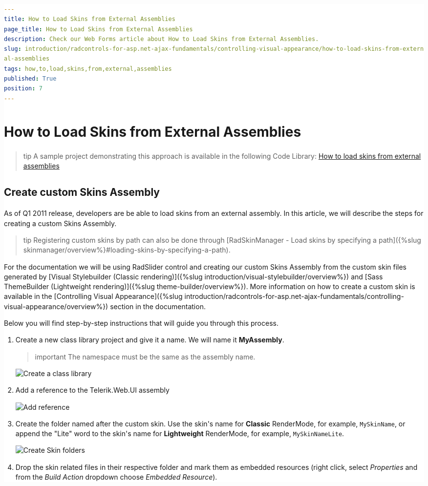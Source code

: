 ```yaml
---
title: How to Load Skins from External Assemblies
page_title: How to Load Skins from External Assemblies
description: Check our Web Forms article about How to Load Skins from External Assemblies.
slug: introduction/radcontrols-for-asp.net-ajax-fundamentals/controlling-visual-appearance/how-to-load-skins-from-external-assemblies
tags: how,to,load,skins,from,external,assemblies
published: True
position: 7
---
```


# How to Load Skins from External Assemblies

>tip A sample project demonstrating this approach is available in the following Code Library: [How to load skins from external assemblies](https://www.telerik.com/community/code-library/aspnet-ajax/general/how-to-load-skins-from-external-assemblies)

## Create custom Skins Assembly

As of Q1 2011 release, developers are be able to load skins from an external assembly. In this article, we will describe the steps for creating a custom Skins Assembly.

>tip Registering custom skins by path can also be done through [RadSkinManager - Load skins by specifying a path]({%slug skinmanager/overview%}#loading-skins-by-specifying-a-path).

 For the documentation we will be using RadSlider control and creating our custom Skins Assembly from the custom skin files generated by [Visual Stylebuilder (Classic rendering)]({%slug introduction/visual-stylebuilder/overview%}) and [Sass ThemeBuilder (Lightweight rendering)]({%slug theme-builder/overview%}).  More information on how to create a custom skin is available in the [Controlling Visual Appearance]({%slug introduction/radcontrols-for-asp.net-ajax-fundamentals/controlling-visual-appearance/overview%}) section in the documentation.

 Below you will find step-by-step instructions that will guide you through this process.

1. Create a new class library project and give it a name. We will name it **MyAssembly**.

	>important The namespace must be the same as the assembly name.

	![Create a class library](images/create-class-library.png)

2. Add a reference to the Telerik.Web.UI assembly

	![Add reference](images/add-assembly-references.png)

3. Create the folder named after the custom skin. Use the skin's name for **Classic** RenderMode, for example, `MySkinName`, or append the "Lite" word to the skin's name for **Lightweight** RenderMode, for example, `MySkinNameLite`.

	![Create Skin folders](images/create-folders.png)

4. Drop the skin related files in their respective folder and mark them as embedded resources (right click, select *Properties* and from the *Build Action* dropdown choose *Embedded Resource*).
